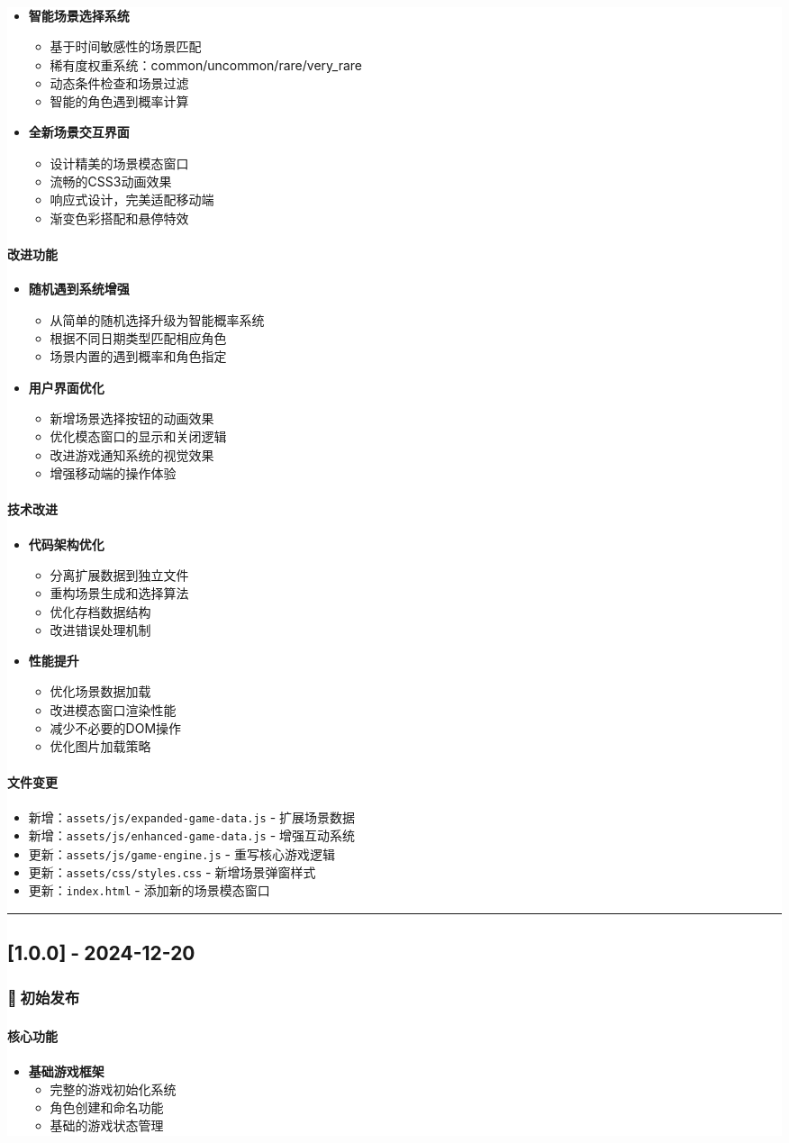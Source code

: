 - **智能场景选择系统**
  - 基于时间敏感性的场景匹配
  - 稀有度权重系统：common/uncommon/rare/very_rare
  - 动态条件检查和场景过滤
  - 智能的角色遇到概率计算

- **全新场景交互界面**
  - 设计精美的场景模态窗口
  - 流畅的CSS3动画效果
  - 响应式设计，完美适配移动端
  - 渐变色彩搭配和悬停特效

#### 改进功能
- **随机遇到系统增强**
  - 从简单的随机选择升级为智能概率系统
  - 根据不同日期类型匹配相应角色
  - 场景内置的遇到概率和角色指定

- **用户界面优化**
  - 新增场景选择按钮的动画效果
  - 优化模态窗口的显示和关闭逻辑
  - 改进游戏通知系统的视觉效果
  - 增强移动端的操作体验

#### 技术改进
- **代码架构优化**
  - 分离扩展数据到独立文件
  - 重构场景生成和选择算法
  - 优化存档数据结构
  - 改进错误处理机制

- **性能提升**
  - 优化场景数据加载
  - 改进模态窗口渲染性能
  - 减少不必要的DOM操作
  - 优化图片加载策略

#### 文件变更
- 新增：`assets/js/expanded-game-data.js` - 扩展场景数据
- 新增：`assets/js/enhanced-game-data.js` - 增强互动系统
- 更新：`assets/js/game-engine.js` - 重写核心游戏逻辑
- 更新：`assets/css/styles.css` - 新增场景弹窗样式
- 更新：`index.html` - 添加新的场景模态窗口

---

## [1.0.0] - 2024-12-20

### 🎉 初始发布

#### 核心功能
- **基础游戏框架**
  - 完整的游戏初始化系统
  - 角色创建和命名功能
  - 基础的游戏状态管理
